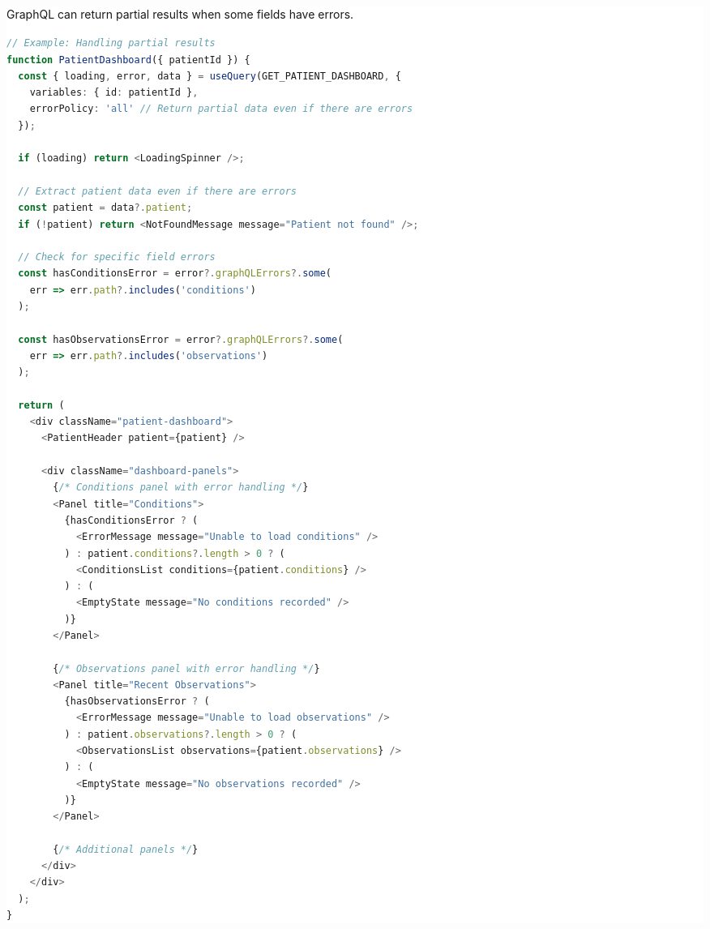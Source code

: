 GraphQL can return partial results when some fields have errors.

```typescript
// Example: Handling partial results
function PatientDashboard({ patientId }) {
  const { loading, error, data } = useQuery(GET_PATIENT_DASHBOARD, {
    variables: { id: patientId },
    errorPolicy: 'all' // Return partial data even if there are errors
  });
  
  if (loading) return <LoadingSpinner />;
  
  // Extract patient data even if there are errors
  const patient = data?.patient;
  if (!patient) return <NotFoundMessage message="Patient not found" />;
  
  // Check for specific field errors
  const hasConditionsError = error?.graphQLErrors?.some(
    err => err.path?.includes('conditions')
  );
  
  const hasObservationsError = error?.graphQLErrors?.some(
    err => err.path?.includes('observations')
  );
  
  return (
    <div className="patient-dashboard">
      <PatientHeader patient={patient} />
      
      <div className="dashboard-panels">
        {/* Conditions panel with error handling */}
        <Panel title="Conditions">
          {hasConditionsError ? (
            <ErrorMessage message="Unable to load conditions" />
          ) : patient.conditions?.length > 0 ? (
            <ConditionsList conditions={patient.conditions} />
          ) : (
            <EmptyState message="No conditions recorded" />
          )}
        </Panel>
        
        {/* Observations panel with error handling */}
        <Panel title="Recent Observations">
          {hasObservationsError ? (
            <ErrorMessage message="Unable to load observations" />
          ) : patient.observations?.length > 0 ? (
            <ObservationsList observations={patient.observations} />
          ) : (
            <EmptyState message="No observations recorded" />
          )}
        </Panel>
        
        {/* Additional panels */}
      </div>
    </div>
  );
}
```
